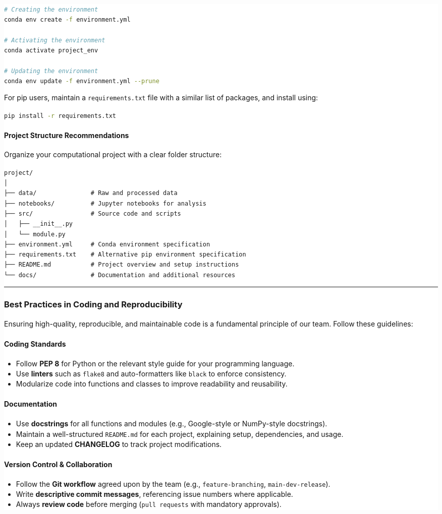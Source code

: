 ```bash
# Creating the environment
conda env create -f environment.yml

# Activating the environment
conda activate project_env

# Updating the environment
conda env update -f environment.yml --prune
```

For pip users, maintain a `requirements.txt` file with a similar list of packages, and install using:

```bash
pip install -r requirements.txt
```

#### Project Structure Recommendations

Organize your computational project with a clear folder structure:
```
project/
│
├── data/               # Raw and processed data
├── notebooks/          # Jupyter notebooks for analysis
├── src/                # Source code and scripts
│   ├── __init__.py
│   └── module.py
├── environment.yml     # Conda environment specification
├── requirements.txt    # Alternative pip environment specification
├── README.md           # Project overview and setup instructions
└── docs/               # Documentation and additional resources
```

---

### Best Practices in Coding and Reproducibility

Ensuring high-quality, reproducible, and maintainable code is a fundamental principle of our team. Follow these guidelines:

#### **Coding Standards**
- Follow **PEP 8** for Python or the relevant style guide for your programming language.
- Use **linters** such as `flake8` and auto-formatters like `black` to enforce consistency.
- Modularize code into functions and classes to improve readability and reusability.

#### **Documentation**
- Use **docstrings** for all functions and modules (e.g., Google-style or NumPy-style docstrings).
- Maintain a well-structured `README.md` for each project, explaining setup, dependencies, and usage.
- Keep an updated **CHANGELOG** to track project modifications.

#### **Version Control & Collaboration**
- Follow the **Git workflow** agreed upon by the team (e.g., `feature-branching`, `main-dev-release`).
- Write **descriptive commit messages**, referencing issue numbers where applicable.
- Always **review code** before merging (`pull requests` with mandatory approvals).
